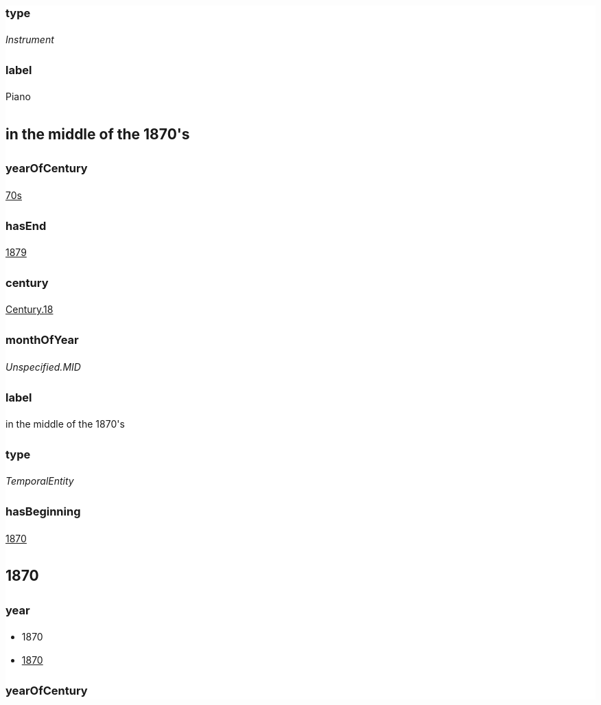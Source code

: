 ### type


*Instrument*

### label


Piano

## in the middle of the 1870's

### yearOfCentury


[70s](#70s)

### hasEnd


[1879](#1879)

### century


[Century.18](#Century.18)

### monthOfYear


*Unspecified.MID*

### label


in the middle of the 1870's

### type


*TemporalEntity*

### hasBeginning


[1870](#1870)

## 1870

### year

 - 1870

 - [1870](#1870)

### yearOfCentury
